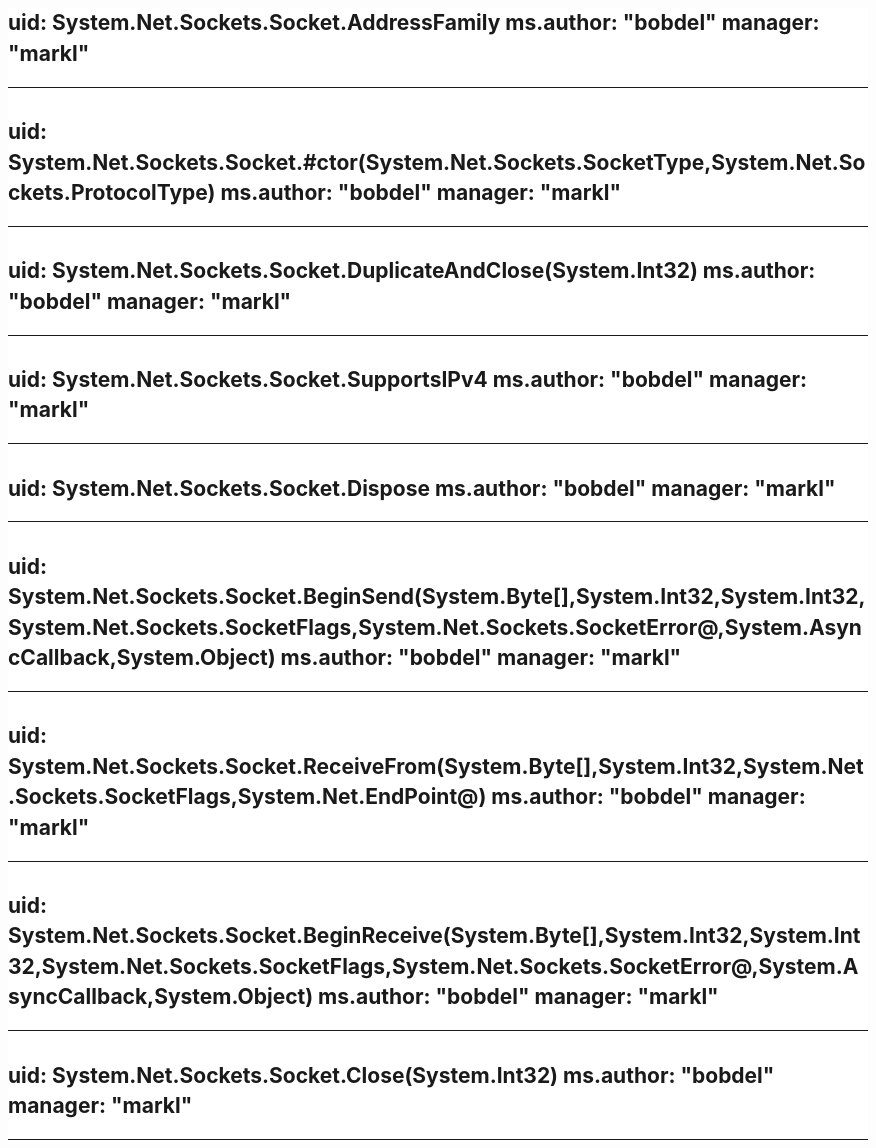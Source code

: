 uid: System.Net.Sockets.Socket.AddressFamily
ms.author: "bobdel"
manager: "markl"
---

---
uid: System.Net.Sockets.Socket.#ctor(System.Net.Sockets.SocketType,System.Net.Sockets.ProtocolType)
ms.author: "bobdel"
manager: "markl"
---

---
uid: System.Net.Sockets.Socket.DuplicateAndClose(System.Int32)
ms.author: "bobdel"
manager: "markl"
---

---
uid: System.Net.Sockets.Socket.SupportsIPv4
ms.author: "bobdel"
manager: "markl"
---

---
uid: System.Net.Sockets.Socket.Dispose
ms.author: "bobdel"
manager: "markl"
---

---
uid: System.Net.Sockets.Socket.BeginSend(System.Byte[],System.Int32,System.Int32,System.Net.Sockets.SocketFlags,System.Net.Sockets.SocketError@,System.AsyncCallback,System.Object)
ms.author: "bobdel"
manager: "markl"
---

---
uid: System.Net.Sockets.Socket.ReceiveFrom(System.Byte[],System.Int32,System.Net.Sockets.SocketFlags,System.Net.EndPoint@)
ms.author: "bobdel"
manager: "markl"
---

---
uid: System.Net.Sockets.Socket.BeginReceive(System.Byte[],System.Int32,System.Int32,System.Net.Sockets.SocketFlags,System.Net.Sockets.SocketError@,System.AsyncCallback,System.Object)
ms.author: "bobdel"
manager: "markl"
---

---
uid: System.Net.Sockets.Socket.Close(System.Int32)
ms.author: "bobdel"
manager: "markl"
---

---